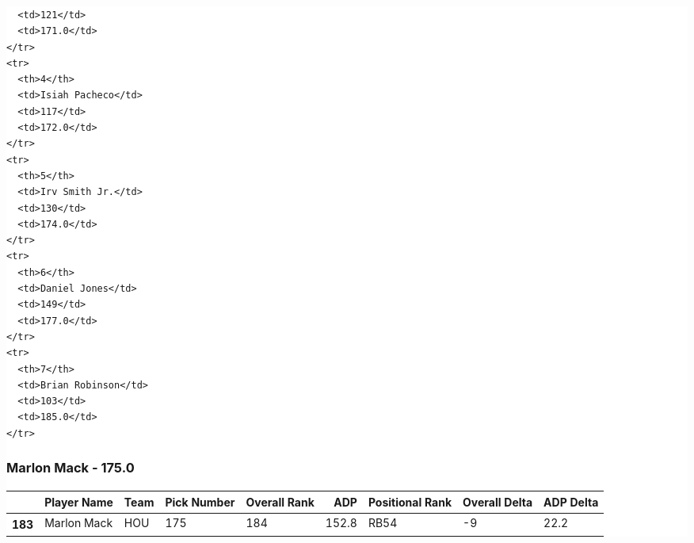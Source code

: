       <td>121</td>
      <td>171.0</td>
    </tr>
    <tr>
      <th>4</th>
      <td>Isiah Pacheco</td>
      <td>117</td>
      <td>172.0</td>
    </tr>
    <tr>
      <th>5</th>
      <td>Irv Smith Jr.</td>
      <td>130</td>
      <td>174.0</td>
    </tr>
    <tr>
      <th>6</th>
      <td>Daniel Jones</td>
      <td>149</td>
      <td>177.0</td>
    </tr>
    <tr>
      <th>7</th>
      <td>Brian Robinson</td>
      <td>103</td>
      <td>185.0</td>
    </tr>
  </tbody>
</table>

### Marlon Mack - 175.0

<table  class="dataframe">
  <thead>
    <tr style="text-align: right;">
      <th></th>
      <th>Player Name</th>
      <th>Team</th>
      <th>Pick Number</th>
      <th>Overall Rank</th>
      <th>ADP</th>
      <th>Positional Rank</th>
      <th>Overall Delta</th>
      <th>ADP Delta</th>
    </tr>
  </thead>
  <tbody>
    <tr>
      <th>183</th>
      <td>Marlon Mack</td>
      <td>HOU</td>
      <td>175</td>
      <td>184</td>
      <td>152.8</td>
      <td>RB54</td>
      <td>-9</td>
      <td>22.2</td>
    </tr>
  </tbody>
</table>
